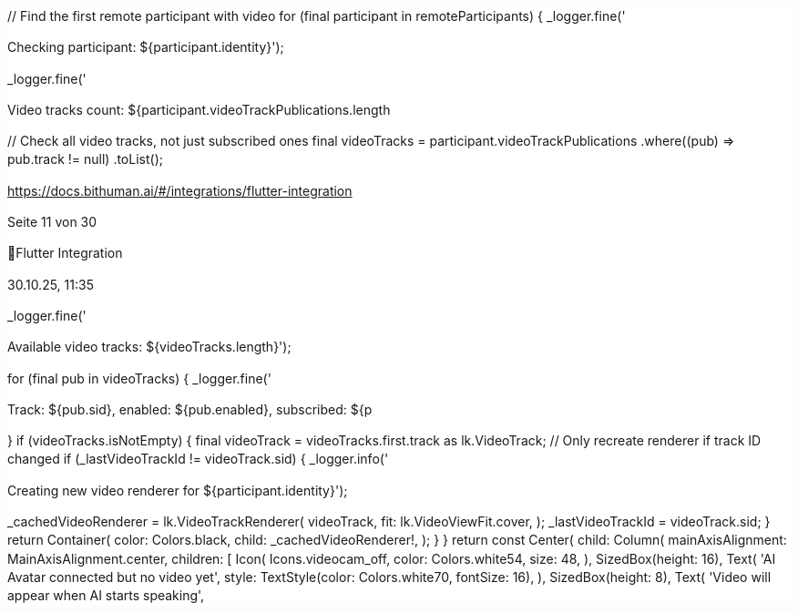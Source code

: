 // Find the first remote participant with video
for (final participant in remoteParticipants) {
_logger.fine('

Checking participant: ${participant.identity}');

_logger.fine('

Video tracks count: ${participant.videoTrackPublications.length

// Check all video tracks, not just subscribed ones
final videoTracks = participant.videoTrackPublications
.where((pub) => pub.track != null)
.toList();

https://docs.bithuman.ai/#/integrations/flutter-integration

Seite 11 von 30

Flutter Integration

30.10.25, 11:35

_logger.fine('

Available video tracks: ${videoTracks.length}');

for (final pub in videoTracks) {
_logger.fine('

Track: ${pub.sid}, enabled: ${pub.enabled}, subscribed: ${p

}
if (videoTracks.isNotEmpty) {
final videoTrack = videoTracks.first.track as lk.VideoTrack;
// Only recreate renderer if track ID changed
if (_lastVideoTrackId != videoTrack.sid) {
_logger.info('

Creating new video renderer for ${participant.identity}');

_cachedVideoRenderer = lk.VideoTrackRenderer(
videoTrack,
fit: lk.VideoViewFit.cover,
);
_lastVideoTrackId = videoTrack.sid;
}
return Container(
color: Colors.black,
child: _cachedVideoRenderer!,
);
}
}
return const Center(
child: Column(
mainAxisAlignment: MainAxisAlignment.center,
children: [
Icon(
Icons.videocam_off,
color: Colors.white54,
size: 48,
),
SizedBox(height: 16),
Text(
'AI Avatar connected but no video yet',
style: TextStyle(color: Colors.white70, fontSize: 16),
),
SizedBox(height: 8),
Text(
'Video will appear when AI starts speaking',